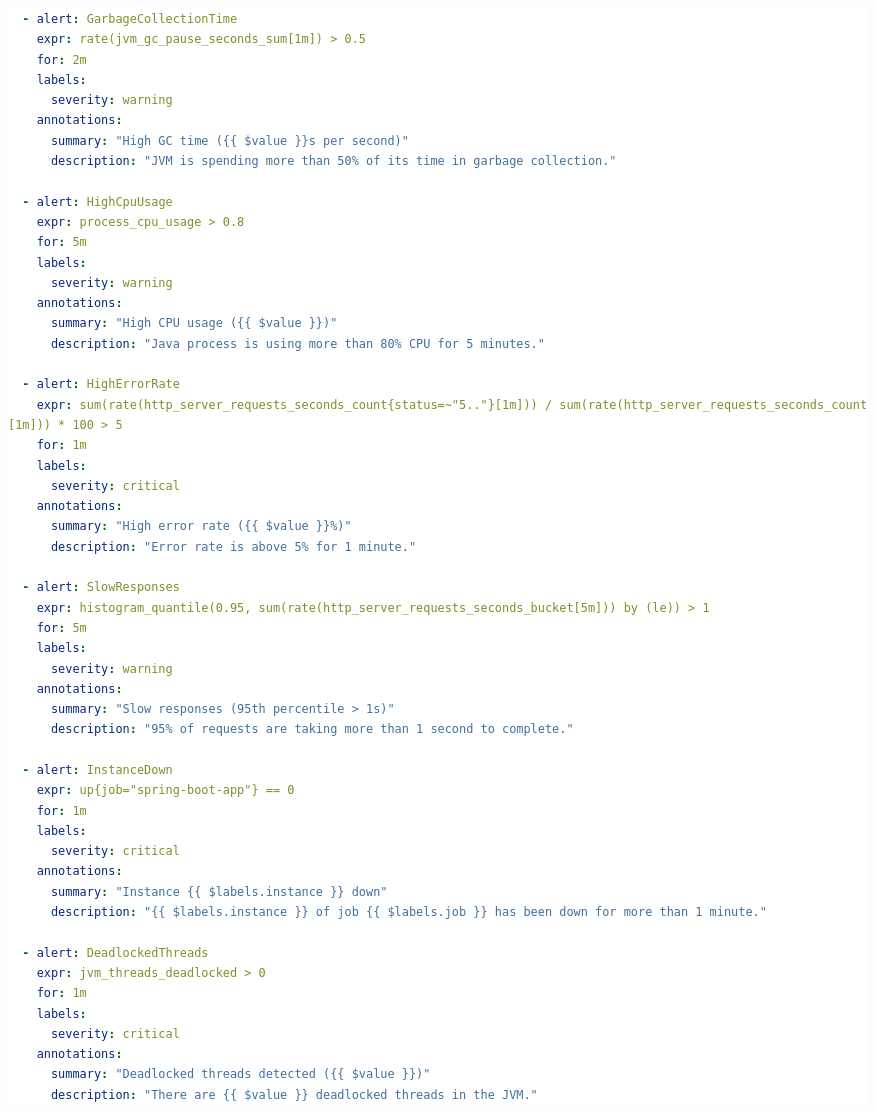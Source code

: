 ```yaml
  - alert: GarbageCollectionTime
    expr: rate(jvm_gc_pause_seconds_sum[1m]) > 0.5
    for: 2m
    labels:
      severity: warning
    annotations:
      summary: "High GC time ({{ $value }}s per second)"
      description: "JVM is spending more than 50% of its time in garbage collection."
      
  - alert: HighCpuUsage
    expr: process_cpu_usage > 0.8
    for: 5m
    labels:
      severity: warning
    annotations:
      summary: "High CPU usage ({{ $value }})"
      description: "Java process is using more than 80% CPU for 5 minutes."
      
  - alert: HighErrorRate
    expr: sum(rate(http_server_requests_seconds_count{status=~"5.."}[1m])) / sum(rate(http_server_requests_seconds_count[1m])) * 100 > 5
    for: 1m
    labels:
      severity: critical
    annotations:
      summary: "High error rate ({{ $value }}%)"
      description: "Error rate is above 5% for 1 minute."
      
  - alert: SlowResponses
    expr: histogram_quantile(0.95, sum(rate(http_server_requests_seconds_bucket[5m])) by (le)) > 1
    for: 5m
    labels:
      severity: warning
    annotations:
      summary: "Slow responses (95th percentile > 1s)"
      description: "95% of requests are taking more than 1 second to complete."
      
  - alert: InstanceDown
    expr: up{job="spring-boot-app"} == 0
    for: 1m
    labels:
      severity: critical
    annotations:
      summary: "Instance {{ $labels.instance }} down"
      description: "{{ $labels.instance }} of job {{ $labels.job }} has been down for more than 1 minute."
      
  - alert: DeadlockedThreads
    expr: jvm_threads_deadlocked > 0
    for: 1m
    labels:
      severity: critical
    annotations:
      summary: "Deadlocked threads detected ({{ $value }})"
      description: "There are {{ $value }} deadlocked threads in the JVM."
```
